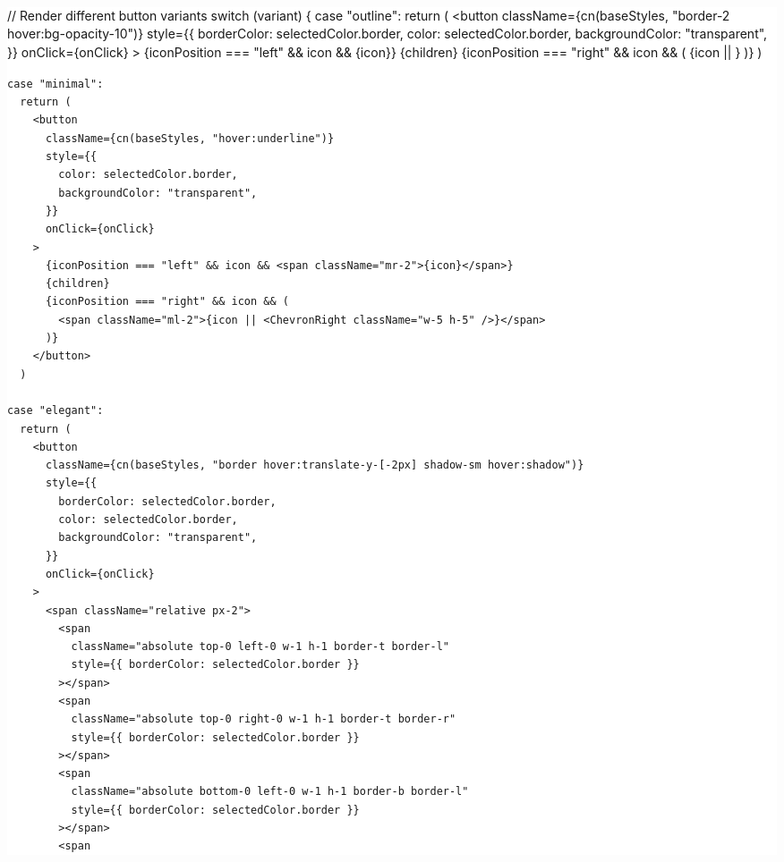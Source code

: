   // Render different button variants
  switch (variant) {
    case "outline":
      return (
        <button
          className={cn(baseStyles, "border-2 hover:bg-opacity-10")}
          style={{
            borderColor: selectedColor.border,
            color: selectedColor.border,
            backgroundColor: "transparent",
          }}
          onClick={onClick}
        >
          {iconPosition === "left" && icon && <span className="mr-2">{icon}</span>}
          {children}
          {iconPosition === "right" && icon && (
            <span className="ml-2">{icon || <ChevronRight className="w-5 h-5" />}</span>
          )}
        </button>
      )

    case "minimal":
      return (
        <button
          className={cn(baseStyles, "hover:underline")}
          style={{
            color: selectedColor.border,
            backgroundColor: "transparent",
          }}
          onClick={onClick}
        >
          {iconPosition === "left" && icon && <span className="mr-2">{icon}</span>}
          {children}
          {iconPosition === "right" && icon && (
            <span className="ml-2">{icon || <ChevronRight className="w-5 h-5" />}</span>
          )}
        </button>
      )

    case "elegant":
      return (
        <button
          className={cn(baseStyles, "border hover:translate-y-[-2px] shadow-sm hover:shadow")}
          style={{
            borderColor: selectedColor.border,
            color: selectedColor.border,
            backgroundColor: "transparent",
          }}
          onClick={onClick}
        >
          <span className="relative px-2">
            <span
              className="absolute top-0 left-0 w-1 h-1 border-t border-l"
              style={{ borderColor: selectedColor.border }}
            ></span>
            <span
              className="absolute top-0 right-0 w-1 h-1 border-t border-r"
              style={{ borderColor: selectedColor.border }}
            ></span>
            <span
              className="absolute bottom-0 left-0 w-1 h-1 border-b border-l"
              style={{ borderColor: selectedColor.border }}
            ></span>
            <span

[1]: https://rh.com/us/en/interior-design?utm_source=chatgpt.com "RH Interior Design - Restoration Hardware"
[2]: https://studio-mcgee.com/?utm_source=chatgpt.com "Studio McGee: Beautiful Interior Design & Home Decor"
[3]: https://studio-mcgee.com/design/?utm_source=chatgpt.com "Studio McGee Design - Inspiration & Style For Your Home"
[4]: https://bulthaup.com/en/?utm_source=chatgpt.com "bulthaup | premium kitchen | High-quality kitchen concepts"
[5]: https://www.subzero-wolf.com/inspiration/kitchens?utm_source=chatgpt.com "Kitchen Gallery | Inspiration | Sub-Zero, Wolf, and Cove"
[6]: https://infiniti7.com/9-secrets-to-creating-a-high-converting-interior-design-website/?utm_source=chatgpt.com "9 Secrets to Creating a High-Converting Interior Design Website"
[7]: https://originalbox.co/blog/your-interior-design-website-doesnt-work?utm_source=chatgpt.com "Why Your Website is Not Converting: Key Tips for Interior Designers ..."
[8]: https://miliamarketing.com/how-to-generate-effective-kitchen-remodeling-leads/?utm_source=chatgpt.com "How to Generate Effective Kitchen Remodeling Leads + Tips"
[9]: https://rh.com/us/en/interior-design/services?utm_source=chatgpt.com "RH Interior Design - Our Services - Restoration Hardware"
[10]: https://www.waterworks.com/us_en/?utm_source=chatgpt.com "Luxury Bath and Kitchen - Complete Design Destination | Waterworks"